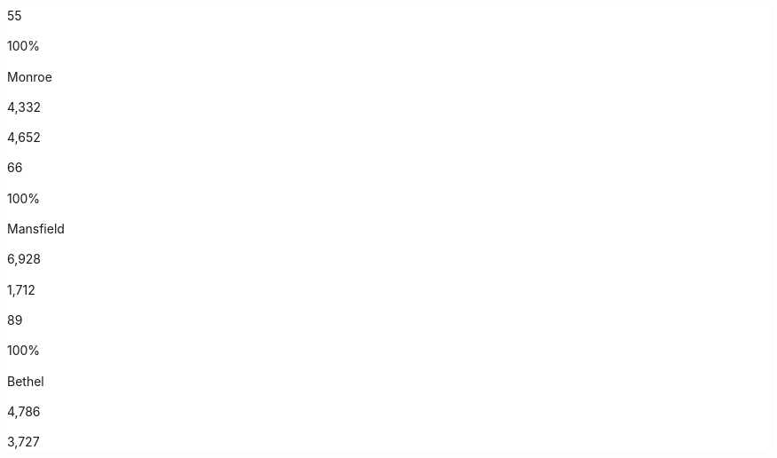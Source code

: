 55

</div>

100<span class="eln-percent-sign">%</span>

Monroe

<div>

4,332

</div>

<div class="eln-text-color eln-republican">

4,652

</div>

<div>

66

</div>

100<span class="eln-percent-sign">%</span>

Mansfield

<div class="eln-text-color eln-democrat">

6,928

</div>

<div>

1,712

</div>

<div>

89

</div>

100<span class="eln-percent-sign">%</span>

Bethel

<div class="eln-text-color eln-democrat">

4,786

</div>

<div>

3,727

</div>

<div>

